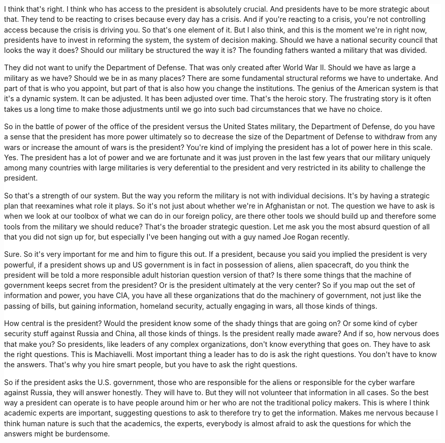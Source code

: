 I think that's right. I think who has access to the president is absolutely crucial. And presidents have to be more strategic about that. They tend to be reacting to crises because every day has a crisis. And if you're reacting to a crisis, you're not controlling access because the crisis is driving you. So that's one element of it. But I also think, and this is the moment we're in right now, presidents have to invest in reforming the system, the system of decision making. Should we have a national security council that looks the way it does? Should our military be structured the way it is? The founding fathers wanted a military that was divided.

They did not want to unify the Department of Defense. That was only created after World War II. Should we have as large a military as we have? Should we be in as many places? There are some fundamental structural reforms we have to undertake. And part of that is who you appoint, but part of that is also how you change the institutions. The genius of the American system is that it's a dynamic system. It can be adjusted. It has been adjusted over time. That's the heroic story. The frustrating story is it often takes us a long time to make those adjustments until we go into such bad circumstances that we have no choice.

So in the battle of power of the office of the president versus the United States military, the Department of Defense, do you have a sense that the president has more power ultimately so to decrease the size of the Department of Defense to withdraw from any wars or increase the amount of wars is the president? You're kind of implying the president has a lot of power here in this scale. Yes. The president has a lot of power and we are fortunate and it was just proven in the last few years that our military uniquely among many countries with large militaries is very deferential to the president and very restricted in its ability to challenge the president.

So that's a strength of our system. But the way you reform the military is not with individual decisions. It's by having a strategic plan that reexamines what role it plays. So it's not just about whether we're in Afghanistan or not. The question we have to ask is when we look at our toolbox of what we can do in our foreign policy, are there other tools we should build up and therefore some tools from the military we should reduce? That's the broader strategic question. Let me ask you the most absurd question of all that you did not sign up for, but especially I've been hanging out with a guy named Joe Rogan recently.

Sure. So it's very important for me and him to figure this out. If a president, because you said you implied the president is very powerful, if a president shows up and US government is in fact in possession of aliens, alien spacecraft, do you think the president will be told a more responsible adult historian question version of that? Is there some things that the machine of government keeps secret from the president? Or is the president ultimately at the very center? So if you map out the set of information and power, you have CIA, you have all these organizations that do the machinery of government, not just like the passing of bills, but gaining information, homeland security, actually engaging in wars, all those kinds of things.

How central is the president? Would the president know some of the shady things that are going on? Or some kind of cyber security stuff against Russia and China, all those kinds of things. Is the president really made aware? And if so, how nervous does that make you? So presidents, like leaders of any complex organizations, don't know everything that goes on. They have to ask the right questions. This is Machiavelli. Most important thing a leader has to do is ask the right questions. You don't have to know the answers. That's why you hire smart people, but you have to ask the right questions.

So if the president asks the U.S. government, those who are responsible for the aliens or responsible for the cyber warfare against Russia, they will answer honestly. They will have to. But they will not volunteer that information in all cases. So the best way a president can operate is to have people around him or her who are not the traditional policy makers. This is where I think academic experts are important, suggesting questions to ask to therefore try to get the information. Makes me nervous because I think human nature is such that the academics, the experts, everybody is almost afraid to ask the questions for which the answers might be burdensome.

